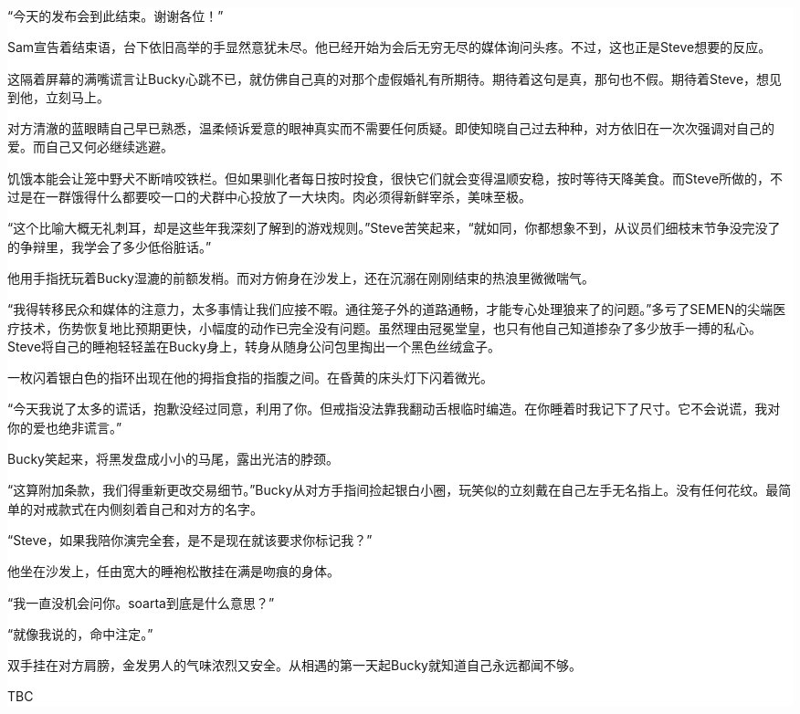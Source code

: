 “今天的发布会到此结束。谢谢各位！”

Sam宣告着结束语，台下依旧高举的手显然意犹未尽。他已经开始为会后无穷无尽的媒体询问头疼。不过，这也正是Steve想要的反应。

这隔着屏幕的满嘴谎言让Bucky心跳不已，就仿佛自己真的对那个虚假婚礼有所期待。期待着这句是真，那句也不假。期待着Steve，想见到他，立刻马上。

对方清澈的蓝眼睛自己早已熟悉，温柔倾诉爱意的眼神真实而不需要任何质疑。即使知晓自己过去种种，对方依旧在一次次强调对自己的爱。而自己又何必继续逃避。

饥饿本能会让笼中野犬不断啃咬铁栏。但如果驯化者每日按时投食，很快它们就会变得温顺安稳，按时等待天降美食。而Steve所做的，不过是在一群饿得什么都要咬一口的犬群中心投放了一大块肉。肉必须得新鲜宰杀，美味至极。

“这个比喻大概无礼刺耳，却是这些年我深刻了解到的游戏规则。”Steve苦笑起来，“就如同，你都想象不到，从议员们细枝末节争没完没了的争辩里，我学会了多少低俗脏话。”

他用手指抚玩着Bucky湿漉的前额发梢。而对方俯身在沙发上，还在沉溺在刚刚结束的热浪里微微喘气。

“我得转移民众和媒体的注意力，太多事情让我们应接不暇。通往笼子外的道路通畅，才能专心处理狼来了的问题。”多亏了SEMEN的尖端医疗技术，伤势恢复地比预期更快，小幅度的动作已完全没有问题。虽然理由冠冕堂皇，也只有他自己知道掺杂了多少放手一搏的私心。Steve将自己的睡袍轻轻盖在Bucky身上，转身从随身公问包里掏出一个黑色丝绒盒子。

一枚闪着银白色的指环出现在他的拇指食指的指腹之间。在昏黄的床头灯下闪着微光。

“今天我说了太多的谎话，抱歉没经过同意，利用了你。但戒指没法靠我翻动舌根临时编造。在你睡着时我记下了尺寸。它不会说谎，我对你的爱也绝非谎言。”

Bucky笑起来，将黑发盘成小小的马尾，露出光洁的脖颈。

“这算附加条款，我们得重新更改交易细节。”Bucky从对方手指间捡起银白小圈，玩笑似的立刻戴在自己左手无名指上。没有任何花纹。最简单的对戒款式在内侧刻着自己和对方的名字。

“Steve，如果我陪你演完全套，是不是现在就该要求你标记我？”

他坐在沙发上，任由宽大的睡袍松散挂在满是吻痕的身体。

“我一直没机会问你。soarta到底是什么意思？”

“就像我说的，命中注定。”

双手挂在对方肩膀，金发男人的气味浓烈又安全。从相遇的第一天起Bucky就知道自己永远都闻不够。



TBC
